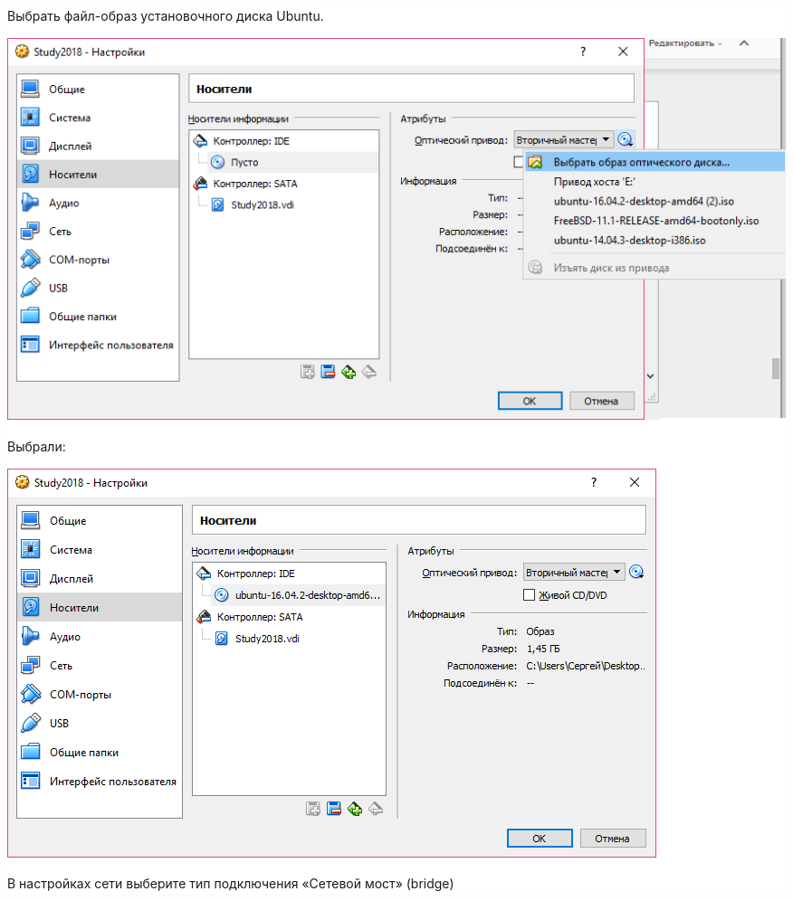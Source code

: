Выбрать файл-образ установочного диска Ubuntu. 

![image_01_064.png](media/image_01_064.png)

Выбрали:

![image_01_065.png](media/image_01_065.png)

В  настройках сети выберите тип подключения «Сетевой мост» (bridge)
